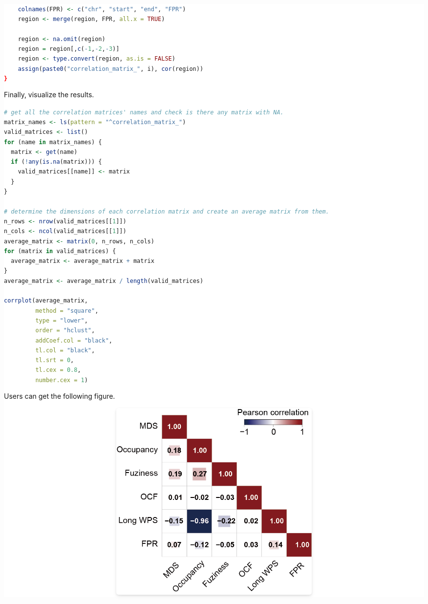 ```R
    colnames(FPR) <- c("chr", "start", "end", "FPR")
    region <- merge(region, FPR, all.x = TRUE)
    
    region <- na.omit(region)
    region = region[,c(-1,-2,-3)]
    region <- type.convert(region, as.is = FALSE)
    assign(paste0("correlation_matrix_", i), cor(region))
}
```

Finally, visualize the results.
```R
# get all the correlation matrices' names and check is there any matrix with NA.
matrix_names <- ls(pattern = "^correlation_matrix_")
valid_matrices <- list()
for (name in matrix_names) {
  matrix <- get(name)  
  if (!any(is.na(matrix))) {  
    valid_matrices[[name]] <- matrix  
  }
}

# determine the dimensions of each correlation matrix and create an average matrix from them.
n_rows <- nrow(valid_matrices[[1]])
n_cols <- ncol(valid_matrices[[1]])
average_matrix <- matrix(0, n_rows, n_cols)
for (matrix in valid_matrices) {
  average_matrix <- average_matrix + matrix 
}
average_matrix <- average_matrix / length(valid_matrices)

corrplot(average_matrix, 
         method = "square",                 
         type = "lower",                     
         order = "hclust",                   
         addCoef.col = "black",              
         tl.col = "black",                  
         tl.srt = 0,                        
         tl.cex = 0.8,                       
         number.cex = 1)                   
```
Users can get the following figure.

<center>
    <img 
        style="
            border-radius: 5px;
            box-shadow: 0 2px 4px rgba(0,0,0,0.1), 0 4px 10px rgba(0,0,0,0.05);
        " 
        src="/cfDNAanalyzer/Figures/Section%201.4.png"
        width="400px"
    >
</center>
